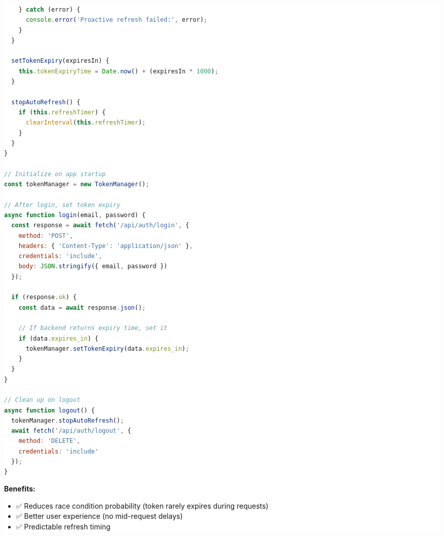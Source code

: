 ```javascript
    } catch (error) {
      console.error('Proactive refresh failed:', error);
    }
  }

  setTokenExpiry(expiresIn) {
    this.tokenExpiryTime = Date.now() + (expiresIn * 1000);
  }

  stopAutoRefresh() {
    if (this.refreshTimer) {
      clearInterval(this.refreshTimer);
    }
  }
}

// Initialize on app startup
const tokenManager = new TokenManager();

// After login, set token expiry
async function login(email, password) {
  const response = await fetch('/api/auth/login', {
    method: 'POST',
    headers: { 'Content-Type': 'application/json' },
    credentials: 'include',
    body: JSON.stringify({ email, password })
  });

  if (response.ok) {
    const data = await response.json();

    // If backend returns expiry time, set it
    if (data.expires_in) {
      tokenManager.setTokenExpiry(data.expires_in);
    }
  }
}

// Clean up on logout
async function logout() {
  tokenManager.stopAutoRefresh();
  await fetch('/api/auth/logout', {
    method: 'DELETE',
    credentials: 'include'
  });
}
```

**Benefits:**
- ✅ Reduces race condition probability (token rarely expires during requests)
- ✅ Better user experience (no mid-request delays)
- ✅ Predictable refresh timing
